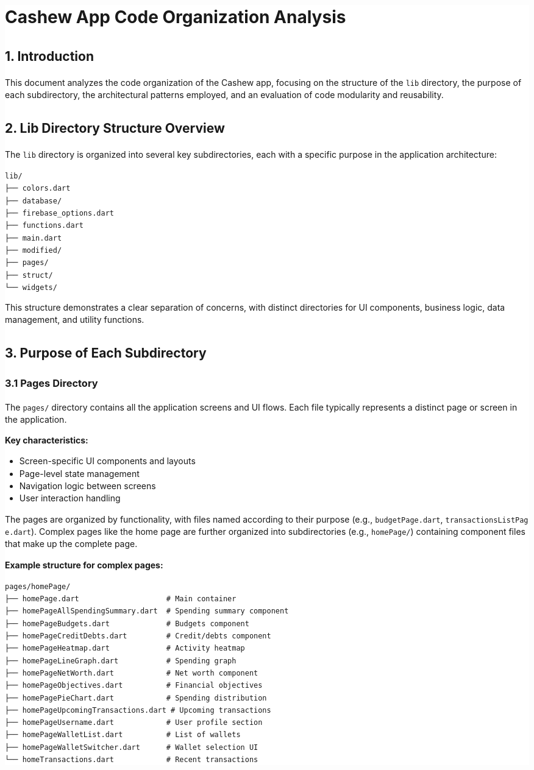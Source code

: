# Cashew App Code Organization Analysis

## 1. Introduction

This document analyzes the code organization of the Cashew app, focusing on the structure of the `lib` directory, the purpose of each subdirectory, the architectural patterns employed, and an evaluation of code modularity and reusability.

## 2. Lib Directory Structure Overview

The `lib` directory is organized into several key subdirectories, each with a specific purpose in the application architecture:

```
lib/
├── colors.dart
├── database/
├── firebase_options.dart
├── functions.dart
├── main.dart
├── modified/
├── pages/
├── struct/
└── widgets/
```

This structure demonstrates a clear separation of concerns, with distinct directories for UI components, business logic, data management, and utility functions.

## 3. Purpose of Each Subdirectory

### 3.1 Pages Directory

The `pages/` directory contains all the application screens and UI flows. Each file typically represents a distinct page or screen in the application.

**Key characteristics:**
- Screen-specific UI components and layouts
- Page-level state management
- Navigation logic between screens
- User interaction handling

The pages are organized by functionality, with files named according to their purpose (e.g., `budgetPage.dart`, `transactionsListPage.dart`). Complex pages like the home page are further organized into subdirectories (e.g., `homePage/`) containing component files that make up the complete page.

**Example structure for complex pages:**
```
pages/homePage/
├── homePage.dart                    # Main container
├── homePageAllSpendingSummary.dart  # Spending summary component
├── homePageBudgets.dart             # Budgets component
├── homePageCreditDebts.dart         # Credit/debts component
├── homePageHeatmap.dart             # Activity heatmap
├── homePageLineGraph.dart           # Spending graph
├── homePageNetWorth.dart            # Net worth component
├── homePageObjectives.dart          # Financial objectives
├── homePagePieChart.dart            # Spending distribution
├── homePageUpcomingTransactions.dart # Upcoming transactions
├── homePageUsername.dart            # User profile section
├── homePageWalletList.dart          # List of wallets
├── homePageWalletSwitcher.dart      # Wallet selection UI
└── homeTransactions.dart            # Recent transactions
```
